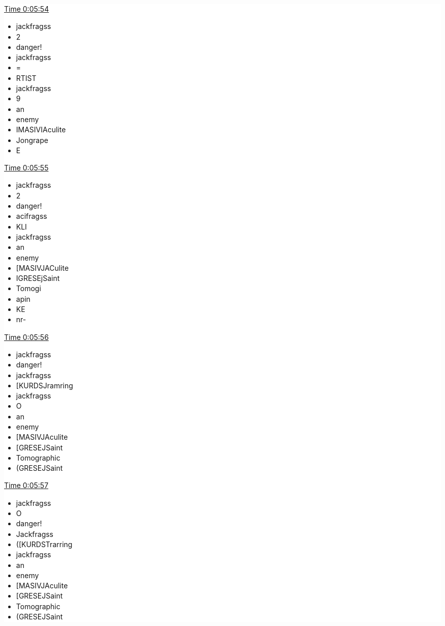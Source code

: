  [Time 0:05:54](https://youtu.be/XM8ph-x-ous?t=349) 
- jackfragss 
- 2 
- danger! 
- jackfragss 
- = 
- RTIST 
- jackfragss 
- 9 
- an 
- enemy 
- IMASIVIAculite 
- Jongrape 
- E 

 [Time 0:05:55](https://youtu.be/XM8ph-x-ous?t=350) 
- jackfragss 
- 2 
- danger! 
- acifragss 
- KLI 
- jackfragss 
- an 
- enemy 
- [MASIVJACulite 
- IGRESEjSaint 
- Tomogi 
- apin 
- KE 
- nr- 

 [Time 0:05:56](https://youtu.be/XM8ph-x-ous?t=351) 
- jackfragss 
- danger! 
- jackfragss 
- [KURDSJramring 
- jackfragss 
- O 
- an 
- enemy 
- [MASIVJAculite 
- [GRESEJSaint 
- Tomographic 
- (GRESEJSaint 

 [Time 0:05:57](https://youtu.be/XM8ph-x-ous?t=352) 
- jackfragss 
- O 
- danger! 
- Jackfragss 
- ([KURDSTrarring 
- jackfragss 
- an 
- enemy 
- [MASIVJAculite 
- [GRESEJSaint 
- Tomographic 
- (GRESEJSaint 
